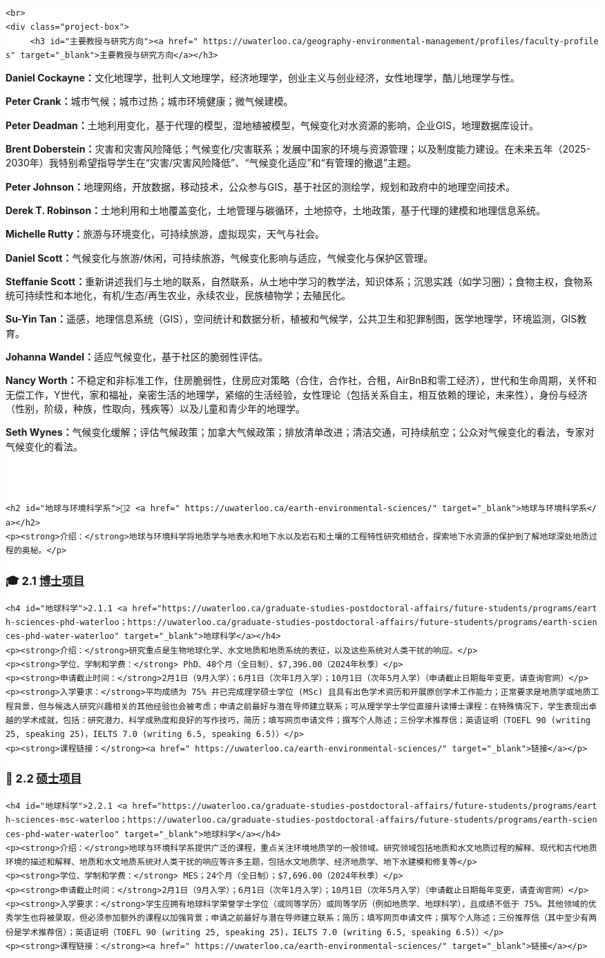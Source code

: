 
   
    <br>
    <div class="project-box">
         <h3 id="主要教授与研究方向"><a href=" https://uwaterloo.ca/geography-environmental-management/profiles/faculty-profiles" target="_blank">主要教授与研究方向</a></h3>
<p><strong> Daniel Cockayne：</strong>文化地理学，批判人文地理学，经济地理学，创业主义与创业经济，女性地理学，酷儿地理学与性。</p>
        <p><strong> Peter Crank：</strong>城市气候；城市过热；城市环境健康；微气候建模。</p>
        <p><strong> Peter Deadman：</strong>土地利用变化，基于代理的模型，湿地植被模型，气候变化对水资源的影响，企业GIS，地理数据库设计。</p>
        <p><strong> Brent Doberstein：</strong>灾害和灾害风险降低；气候变化/灾害联系；发展中国家的环境与资源管理；以及制度能力建设。在未来五年（2025-2030年）我特别希望指导学生在“灾害/灾害风险降低”、“气候变化适应”和“有管理的撤退”主题。</p>
        <p><strong> Peter Johnson：</strong>地理网络，开放数据，移动技术，公众参与GIS，基于社区的测绘学，规划和政府中的地理空间技术。</p>
        <p><strong> Derek T. Robinson：</strong>土地利用和土地覆盖变化，土地管理与碳循环，土地掠夺，土地政策，基于代理的建模和地理信息系统。</p>
        <p><strong> Michelle Rutty：</strong>旅游与环境变化，可持续旅游，虚拟现实，天气与社会。</p>
        <p><strong> Daniel Scott：</strong>气候变化与旅游/休闲，可持续旅游，气候变化影响与适应，气候变化与保护区管理。</p>
        <p><strong> Steffanie Scott：</strong>重新讲述我们与土地的联系，自然联系，从土地中学习的教学法，知识体系；沉思实践（如学习圈）；食物主权，食物系统可持续性和本地化，有机/生态/再生农业，永续农业，民族植物学；去殖民化。</p>
        <p><strong> Su-Yin Tan：</strong>遥感，地理信息系统（GIS），空间统计和数据分析，植被和气候学，公共卫生和犯罪制图，医学地理学，环境监测，GIS教育。</p>
        <p><strong> Johanna Wandel：</strong>适应气候变化，基于社区的脆弱性评估。</p>
        <p><strong> Nancy Worth：</strong>不稳定和非标准工作，住房脆弱性，住房应对策略（合住，合作社，合租，AirBnB和零工经济），世代和生命周期，关怀和无偿工作，Y世代，家和福祉，亲密生活的地理学，紧缩的生活经验，女性理论（包括关系自主，相互依赖的理论，未来性），身份与经济（性别，阶级，种族，性取向，残疾等）以及儿童和青少年的地理学。</p>
        <p><strong> Seth Wynes：</strong>气候变化缓解；评估气候政策；加拿大气候政策；排放清单改进；清洁交通，可持续航空；公众对气候变化的看法，专家对气候变化的看法。</p>
    </div>
    <br>
    <br>

    <h2 id="地球与环境科学系">🏫2 <a href=" https://uwaterloo.ca/earth-environmental-sciences/" target="_blank">地球与环境科学系</a></h2>
    <p><strong>介绍：</strong>地球与环境科学将地质学与地表水和地下水以及岩石和土壤的工程特性研究相结合，探索地下水资源的保护到了解地球深处地质过程的奥秘。</p>

<h3 id="博士项目"> 🎓 2.1 <a href=" https://uwaterloo.ca/earth-environmental-sciences/graduate-students " target="_blank">博士项目</a></h3>

    <h4 id="地球科学">2.1.1 <a href="https://uwaterloo.ca/graduate-studies-postdoctoral-affairs/future-students/programs/earth-sciences-phd-waterloo；https://uwaterloo.ca/graduate-studies-postdoctoral-affairs/future-students/programs/earth-sciences-phd-water-waterloo" target="_blank">地球科学</a></h4>
    <p><strong>介绍：</strong>研究重点是生物地球化学、水文地质和地质系统的表征，以及这些系统对人类干扰的响应。</p>
    <p><strong>学位、学制和学费：</strong> PhD、48个月（全日制）、$7,396.00（2024年秋季）</p>
    <p><strong>申请截止时间：</strong>2月1日（9月入学）；6月1日（次年1月入学）；10月1日（次年5月入学）（申请截止日期每年变更，请查询官网）</p>
    <p><strong>入学要求：</strong>平均成绩为 75% 并已完成理学硕士学位 (MSc) 且具有出色学术资历和开展原创学术工作能力；正常要求是地质学或地质工程背景，但与候选人研究兴趣相关的其他经验也会被考虑；申请之前最好与潜在导师建立联系；可从理学学士学位直接升读博士课程：在特殊情况下，学生表现出卓越的学术成就，包括：研究潜力、科学成熟度和良好的写作技巧，简历；填写网页申请文件；撰写个人陈述；三份学术推荐信；英语证明（TOEFL 90 (writing 25, speaking 25)，IELTS 7.0 (writing 6.5, speaking 6.5)）</p>
    <p><strong>课程链接：</strong><a href=" https://uwaterloo.ca/earth-environmental-sciences/" target="_blank">链接</a></p>


<h3 id="硕士项目">📖 2.2 <a href=" https://uwaterloo.ca/earth-environmental-sciences/graduate-students " target="_blank">硕士项目</a></h3>

    <h4 id="地球科学">2.2.1 <a href="https://uwaterloo.ca/graduate-studies-postdoctoral-affairs/future-students/programs/earth-sciences-msc-waterloo；https://uwaterloo.ca/graduate-studies-postdoctoral-affairs/future-students/programs/earth-sciences-phd-water-waterloo" target="_blank">地球科学</a></h4>
    <p><strong>介绍：</strong>地球与环境科学系提供广泛的课程，重点关注环境地质学的一般领域。研究领域包括地质和水文地质过程的解释、现代和古代地质环境的描述和解释、地质和水文地质系统对人类干扰的响应等许多主题，包括水文地质学、经济地质学、地下水建模和修复等</p>
    <p><strong>学位、学制和学费：</strong> MES；24个月（全日制）；$7,696.00（2024年秋季）</p>
    <p><strong>申请截止时间：</strong>2月1日（9月入学）；6月1日（次年1月入学）；10月1日（次年5月入学）（申请截止日期每年变更，请查询官网）</p>
    <p><strong>入学要求：</strong>学生应拥有地球科学荣誉学士学位（或同等学历）或同等学历（例如地质学、地球科学），且成绩不低于 75%。其他领域的优秀学生也将被录取，但必须参加额外的课程以加强背景；申请之前最好与潜在导师建立联系；简历；填写网页申请文件；撰写个人陈述；三份推荐信（其中至少有两份是学术推荐信）；英语证明（TOEFL 90 (writing 25, speaking 25)，IELTS 7.0 (writing 6.5, speaking 6.5)）</p>
    <p><strong>课程链接：</strong><a href=" https://uwaterloo.ca/earth-environmental-sciences/" target="_blank">链接</a></p>
